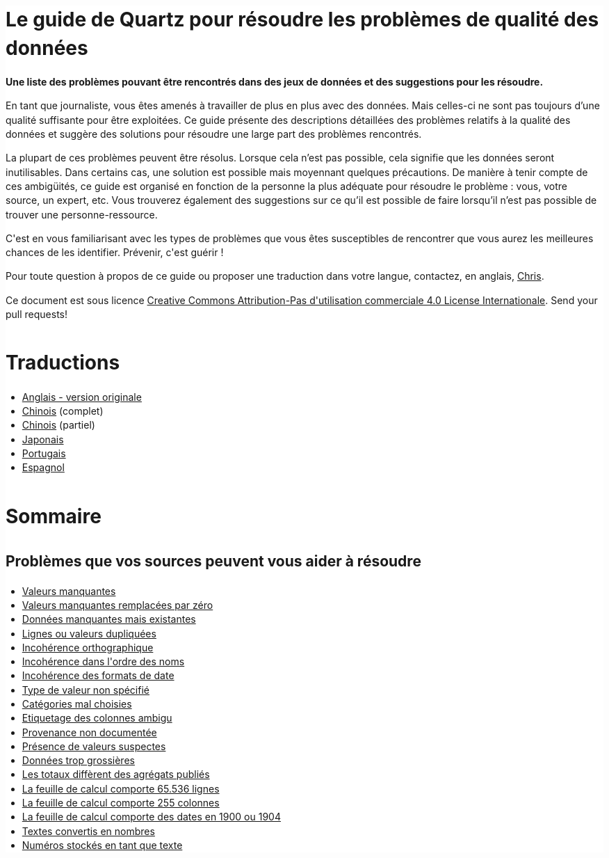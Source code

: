 # Le guide de Quartz pour résoudre les problèmes de qualité des données

**Une liste des problèmes pouvant être rencontrés dans des jeux de données et des suggestions pour les résoudre.**

En tant que journaliste, vous êtes amenés à travailler de plus en plus avec des données. Mais celles-ci ne sont pas toujours d’une qualité suffisante pour être exploitées. Ce guide présente des descriptions détaillées des problèmes relatifs à la qualité des données et suggère des solutions pour résoudre une large part des problèmes rencontrés.

La plupart de ces problèmes peuvent être résolus. Lorsque cela n’est pas possible, cela signifie que les données seront inutilisables. Dans certains cas, une solution est possible mais moyennant quelques précautions. De manière à tenir compte de ces ambigüités, ce guide est organisé en fonction de la personne la plus adéquate pour résoudre le problème : vous, votre source, un expert, etc. Vous trouverez également des suggestions sur ce qu’il est possible de faire lorsqu’il n’est pas possible de trouver une personne-ressource.

C'est en vous familiarisant avec les types de problèmes que vous êtes susceptibles de rencontrer que vous aurez les meilleures chances de les identifier. Prévenir, c'est guérir ! 

Pour toute question à propos de ce guide ou proposer une traduction dans votre langue, contactez, en anglais, [Chris](mailto:chrisgroskopf@gmail.com).

Ce document est sous licence [Creative Commons Attribution-Pas d'utilisation commerciale 4.0 License Internationale](http://creativecommons.org/licenses/by-nc/4.0/). Send your pull requests!

# Traductions

* [Anglais - version originale](https://github.com/Quartz/bad-data-guide)
* [Chinois](http://djchina.org/2016/07/12/bad_data_guide/) (complet)
* [Chinois](http://cn.gijn.org/2016/01/10/quartz%E5%9D%8F%E6%95%B0%E6%8D%AE%E6%8C%87%E5%8D%97%E7%B2%BE%E9%80%89%EF%BC%9A%E5%A4%84%E7%90%86%E6%95%B0%E6%8D%AE%E7%9A%84%E6%AD%A3%E7%A1%AE%E6%96%B9%E5%BC%8F%E4%B8%80%E8%A7%88/) (partiel)
* [Japonais](https://github.com/piyo-ko/bad-data-guide/blob/master/README_ja.md)
* [Portugais](http://escoladedados.org/2016/09/08/guia-quartz-para-limpeza-de-dados/)
* [Espagnol](http://es.schoolofdata.org/guia-quartz/)

# Sommaire

## Problèmes que vos sources peuvent vous aider à résoudre

* [Valeurs manquantes](#valeurs-manquantes)
* [Valeurs manquantes remplacées par zéro](#valeurs-manquantes-remplacées-par-zéro)
* [Données manquantes mais existantes](#données-manquantes-mais-existantes)
* [Lignes ou valeurs dupliquées](#lignes-ou-valeurs-dupliquées)
* [Incohérence orthographique](#incohérence-orthographique)
* [Incohérence dans l'ordre des noms](#incohérence-dans-lordre-des-noms)
* [Incohérence des formats de date](#incohérence-des-formats-de-date)
* [Type de valeur non spécifié](#type-de-valeurs-non-spécifié)
* [Catégories mal choisies](#catégories-mal-choisies)
* [Etiquetage des colonnes ambigu](#etiquetage-des-colonnes-ambigu)
* [Provenance non documentée](#provenance-non-documentée)
* [Présence de valeurs suspectes](#présence-de-valeurs-suspectes)
* [Données trop grossières](#données-trop-grossières)
* [Les totaux diffèrent des agrégats publiés](#les-totaux-diffèrent-des-agrégats-publiés)
* [La feuille de calcul comporte 65.536 lignes](#la-feuille-de-calcul-comporte-65536-lignes)
* [La feuille de calcul comporte 255 colonnes](#la-feuille-de-calcul-comporte-255-colonnes)
* [La feuille de calcul comporte des dates en 1900 ou 1904](#la-feuille-de-calcul-comporte-des-dates-en-1900-ou-1904)
* [Textes convertis en nombres](#textes-convertis-en-nombres)
* [Numéros stockés en tant que texte](#numéros-stockés-en-tant-que-texte)
